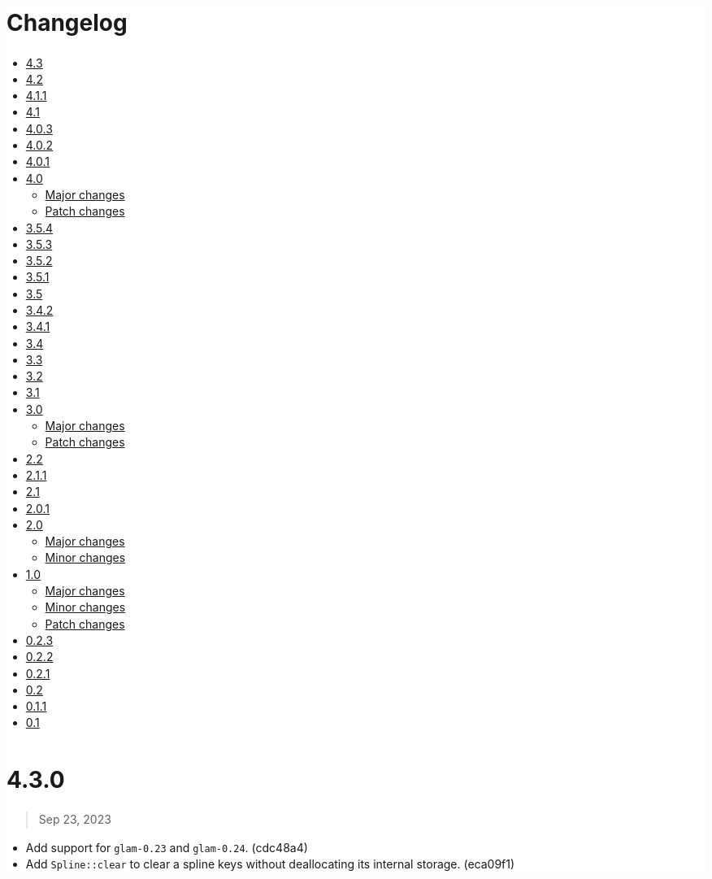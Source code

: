 # Changelog

* [4.3](#43)
* [4.2](#42)
* [4.1.1](#411)
* [4.1](#41)
* [4.0.3](#403)
* [4.0.2](#402)
* [4.0.1](#401)
* [4.0](#40)
  * [Major changes](#major-changes)
  * [Patch changes](#patch-changes)
* [3.5.4](#354)
* [3.5.3](#353)
* [3.5.2](#352)
* [3.5.1](#351)
* [3.5](#35)
* [3.4.2](#342)
* [3.4.1](#341)
* [3.4](#34)
* [3.3](#33)
* [3.2](#32)
* [3.1](#31)
* [3.0](#30)
  * [Major changes](#major-changes-1)
  * [Patch changes](#patch-changes-1)
* [2.2](#22)
* [2.1.1](#211)
* [2.1](#21)
* [2.0.1](#201)
* [2.0](#20)
  * [Major changes](#major-changes-2)
  * [Minor changes](#minor-changes)
* [1.0](#10)
  * [Major changes](#major-changes-3)
  * [Minor changes](#minor-changes-1)
  * [Patch changes](#patch-changes-2)
* [0.2.3](#023)
* [0.2.2](#022)
* [0.2.1](#021)
* [0.2](#02)
* [0.1.1](#011)
* [0.1](#01)

# 4.3.0

> Sep 23, 2023

- Add support for `glam-0.23` and `glam-0.24`. (cdc48a4)
- Add `Spline::clear` to clear a spline keys without deallocating its internal storage. (eca09f1)
